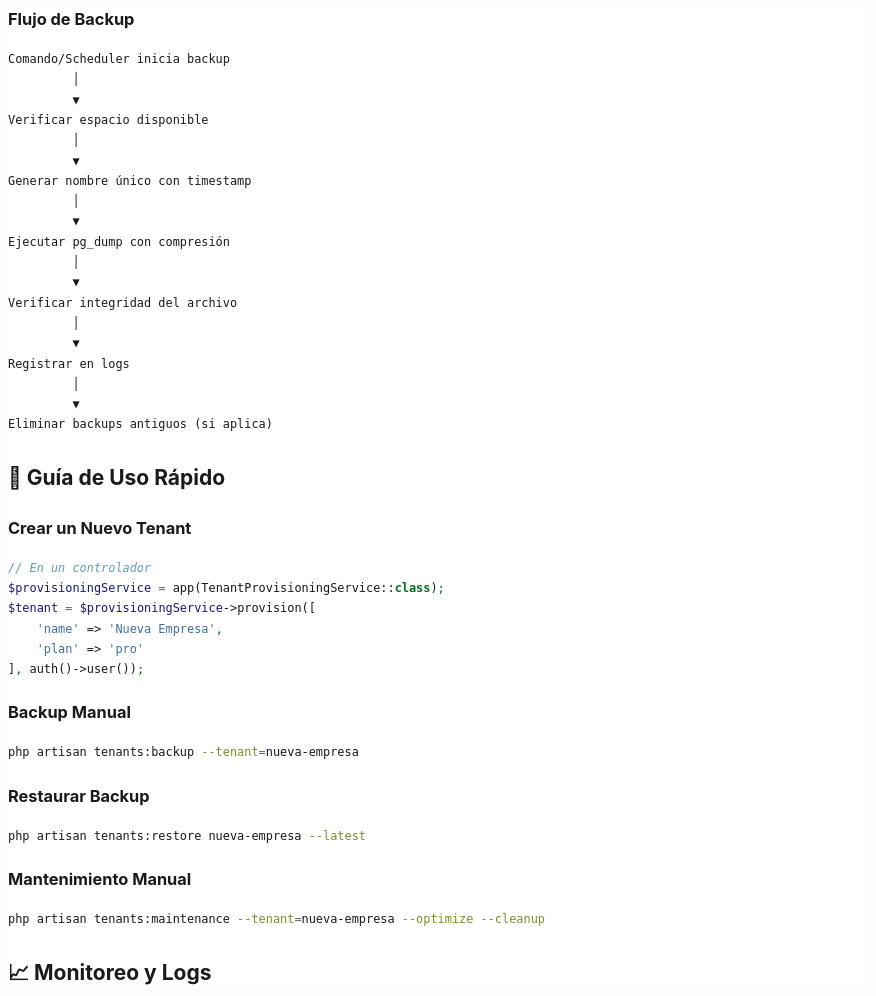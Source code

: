 ### Flujo de Backup
```
Comando/Scheduler inicia backup
         │
         ▼
Verificar espacio disponible
         │
         ▼
Generar nombre único con timestamp
         │
         ▼
Ejecutar pg_dump con compresión
         │
         ▼
Verificar integridad del archivo
         │
         ▼
Registrar en logs
         │
         ▼
Eliminar backups antiguos (si aplica)
```

## 🚀 Guía de Uso Rápido

### Crear un Nuevo Tenant
```php
// En un controlador
$provisioningService = app(TenantProvisioningService::class);
$tenant = $provisioningService->provision([
    'name' => 'Nueva Empresa',
    'plan' => 'pro'
], auth()->user());
```

### Backup Manual
```bash
php artisan tenants:backup --tenant=nueva-empresa
```

### Restaurar Backup
```bash
php artisan tenants:restore nueva-empresa --latest
```

### Mantenimiento Manual
```bash
php artisan tenants:maintenance --tenant=nueva-empresa --optimize --cleanup
```

## 📈 Monitoreo y Logs
